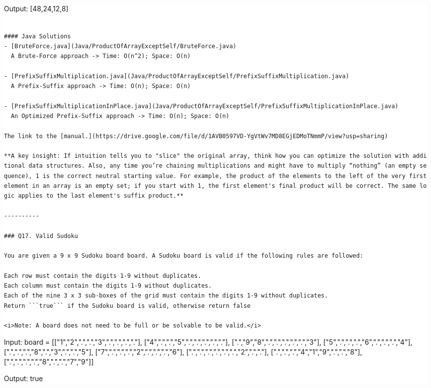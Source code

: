 Output: [48,24,12,8]
````

#### Java Solutions
- [BruteForce.java](Java/ProductOfArrayExceptSelf/BruteForce.java)
  A Brute-Force approach -> Time: O(n^2); Space: O(n)

- [PrefixSuffixMultiplication.java](Java/ProductOfArrayExceptSelf/PrefixSuffixMultiplication.java)
  A Prefix-Suffix approach -> Time: O(n); Space: O(n)

- [PrefixSuffixMultiplicationInPlace.java](Java/ProductOfArrayExceptSelf/PrefixSuffixMultiplicationInPlace.java)
  An Optimized Prefix-Suffix approach -> Time: O(n); Space: O(n)

The link to the [manual.](https://drive.google.com/file/d/1AVB0597VD-YgVtWv7MD8EGjEDMoTNmmP/view?usp=sharing)

**A key insight: If intuition tells you to "slice" the original array, think how you can optimize the solution with additional data structures. Also, any time you’re chaining multiplications and might have to multiply “nothing” (an empty sequence), 1 is the correct neutral starting value. For example, the product of the elements to the left of the very first element in an array is an empty set; if you start with 1, the first element's final product will be correct. The same logic applies to the last element's suffix product.**

----------

### Q17. Valid Sudoku

You are given a 9 x 9 Sudoku board board. A Sudoku board is valid if the following rules are followed:

Each row must contain the digits 1-9 without duplicates.
Each column must contain the digits 1-9 without duplicates.
Each of the nine 3 x 3 sub-boxes of the grid must contain the digits 1-9 without duplicates.
Return ```true``` if the Sudoku board is valid, otherwise return false

<i>Note: A board does not need to be full or be solvable to be valid.</i>

````
Input: board =
[["1","2",".",".","3",".",".",".","."],
 ["4",".",".","5",".",".",".",".","."],
 [".","9","8",".",".",".",".",".","3"],
 ["5",".",".",".","6",".",".",".","4"],
 [".",".",".","8",".","3",".",".","5"],
 ["7",".",".",".","2",".",".",".","6"],
 [".",".",".",".",".",".","2",".","."],
 [".",".",".","4","1","9",".",".","8"],
 [".",".",".",".","8",".",".","7","9"]]

Output: true
